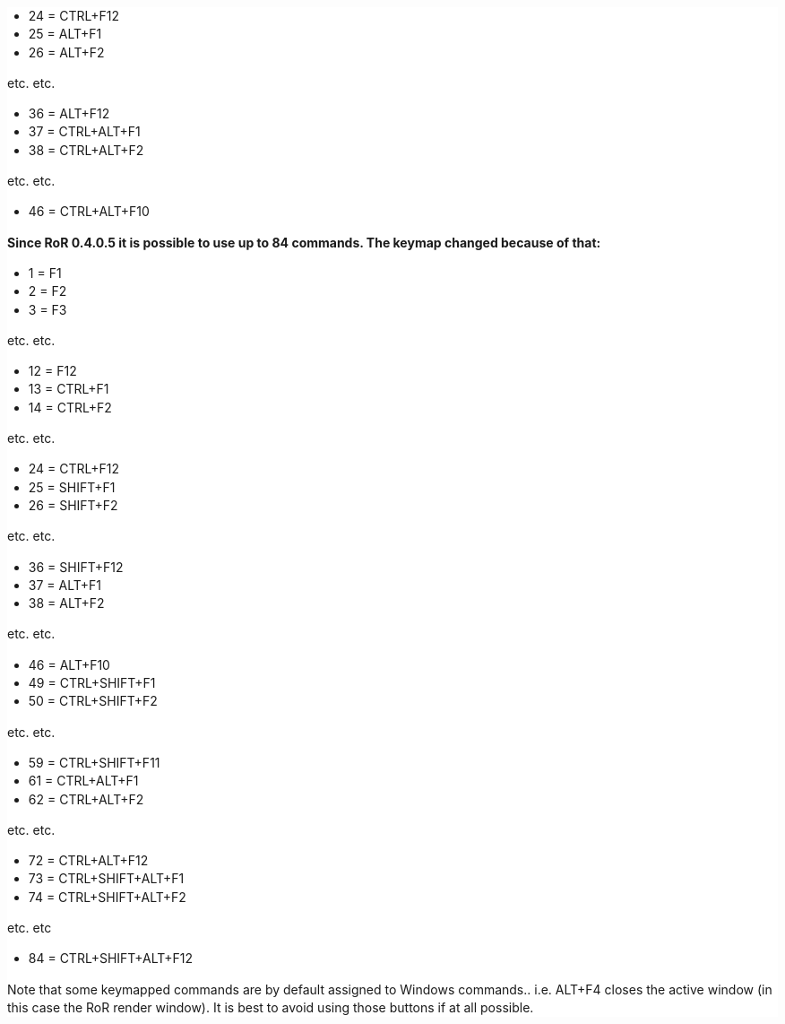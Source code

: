 -   24 = CTRL+F12
-   25 = ALT+F1
-   26 = ALT+F2

etc. etc.

-   36 = ALT+F12
-   37 = CTRL+ALT+F1
-   38 = CTRL+ALT+F2

etc. etc.

-   46 = CTRL+ALT+F10

**Since RoR 0.4.0.5 it is possible to use up to 84 commands. The keymap changed because of that:**

-   1 = F1
-   2 = F2
-   3 = F3

etc. etc.

-   12 = F12
-   13 = CTRL+F1
-   14 = CTRL+F2

etc. etc.

-   24 = CTRL+F12
-   25 = SHIFT+F1
-   26 = SHIFT+F2

etc. etc.

-   36 = SHIFT+F12
-   37 = ALT+F1
-   38 = ALT+F2

etc. etc.

-   46 = ALT+F10
-   49 = CTRL+SHIFT+F1
-   50 = CTRL+SHIFT+F2

etc. etc.

-   59 = CTRL+SHIFT+F11
-   61 = CTRL+ALT+F1
-   62 = CTRL+ALT+F2

etc. etc.

-   72 = CTRL+ALT+F12
-   73 = CTRL+SHIFT+ALT+F1
-   74 = CTRL+SHIFT+ALT+F2

etc. etc

-   84 = CTRL+SHIFT+ALT+F12

Note that some keymapped commands are by default assigned to Windows commands.. i.e. ALT+F4 closes the active window (in this case the RoR render window). It is best to avoid using those buttons if at all possible.
